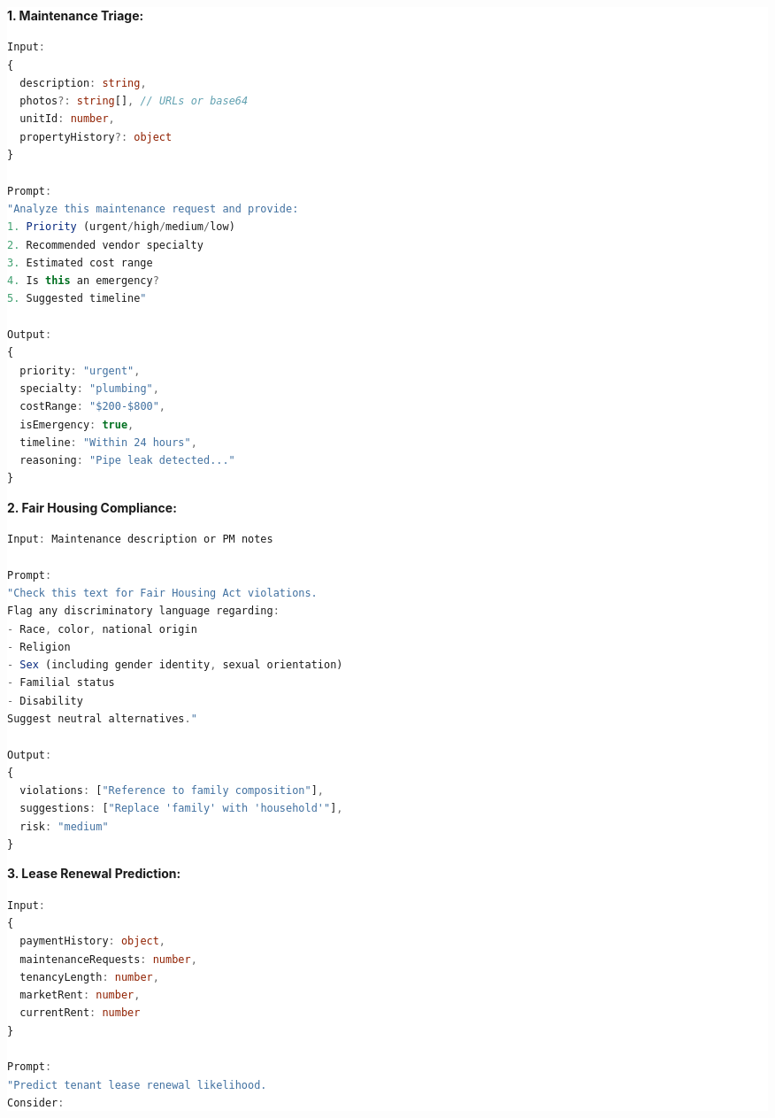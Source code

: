 **1. Maintenance Triage:**
```typescript
Input:
{
  description: string,
  photos?: string[], // URLs or base64
  unitId: number,
  propertyHistory?: object
}

Prompt:
"Analyze this maintenance request and provide:
1. Priority (urgent/high/medium/low)
2. Recommended vendor specialty
3. Estimated cost range
4. Is this an emergency?
5. Suggested timeline"

Output:
{
  priority: "urgent",
  specialty: "plumbing",
  costRange: "$200-$800",
  isEmergency: true,
  timeline: "Within 24 hours",
  reasoning: "Pipe leak detected..."
}
```

**2. Fair Housing Compliance:**
```typescript
Input: Maintenance description or PM notes

Prompt:
"Check this text for Fair Housing Act violations.
Flag any discriminatory language regarding:
- Race, color, national origin
- Religion
- Sex (including gender identity, sexual orientation)
- Familial status
- Disability
Suggest neutral alternatives."

Output:
{
  violations: ["Reference to family composition"],
  suggestions: ["Replace 'family' with 'household'"],
  risk: "medium"
}
```

**3. Lease Renewal Prediction:**
```typescript
Input:
{
  paymentHistory: object,
  maintenanceRequests: number,
  tenancyLength: number,
  marketRent: number,
  currentRent: number
}

Prompt:
"Predict tenant lease renewal likelihood.
Consider:
```